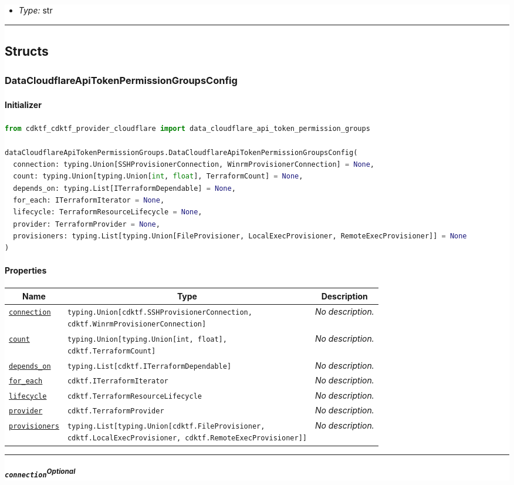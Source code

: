 - *Type:* str

---

## Structs <a name="Structs" id="Structs"></a>

### DataCloudflareApiTokenPermissionGroupsConfig <a name="DataCloudflareApiTokenPermissionGroupsConfig" id="@cdktf/provider-cloudflare.dataCloudflareApiTokenPermissionGroups.DataCloudflareApiTokenPermissionGroupsConfig"></a>

#### Initializer <a name="Initializer" id="@cdktf/provider-cloudflare.dataCloudflareApiTokenPermissionGroups.DataCloudflareApiTokenPermissionGroupsConfig.Initializer"></a>

```python
from cdktf_cdktf_provider_cloudflare import data_cloudflare_api_token_permission_groups

dataCloudflareApiTokenPermissionGroups.DataCloudflareApiTokenPermissionGroupsConfig(
  connection: typing.Union[SSHProvisionerConnection, WinrmProvisionerConnection] = None,
  count: typing.Union[typing.Union[int, float], TerraformCount] = None,
  depends_on: typing.List[ITerraformDependable] = None,
  for_each: ITerraformIterator = None,
  lifecycle: TerraformResourceLifecycle = None,
  provider: TerraformProvider = None,
  provisioners: typing.List[typing.Union[FileProvisioner, LocalExecProvisioner, RemoteExecProvisioner]] = None
)
```

#### Properties <a name="Properties" id="Properties"></a>

| **Name** | **Type** | **Description** |
| --- | --- | --- |
| <code><a href="#@cdktf/provider-cloudflare.dataCloudflareApiTokenPermissionGroups.DataCloudflareApiTokenPermissionGroupsConfig.property.connection">connection</a></code> | <code>typing.Union[cdktf.SSHProvisionerConnection, cdktf.WinrmProvisionerConnection]</code> | *No description.* |
| <code><a href="#@cdktf/provider-cloudflare.dataCloudflareApiTokenPermissionGroups.DataCloudflareApiTokenPermissionGroupsConfig.property.count">count</a></code> | <code>typing.Union[typing.Union[int, float], cdktf.TerraformCount]</code> | *No description.* |
| <code><a href="#@cdktf/provider-cloudflare.dataCloudflareApiTokenPermissionGroups.DataCloudflareApiTokenPermissionGroupsConfig.property.dependsOn">depends_on</a></code> | <code>typing.List[cdktf.ITerraformDependable]</code> | *No description.* |
| <code><a href="#@cdktf/provider-cloudflare.dataCloudflareApiTokenPermissionGroups.DataCloudflareApiTokenPermissionGroupsConfig.property.forEach">for_each</a></code> | <code>cdktf.ITerraformIterator</code> | *No description.* |
| <code><a href="#@cdktf/provider-cloudflare.dataCloudflareApiTokenPermissionGroups.DataCloudflareApiTokenPermissionGroupsConfig.property.lifecycle">lifecycle</a></code> | <code>cdktf.TerraformResourceLifecycle</code> | *No description.* |
| <code><a href="#@cdktf/provider-cloudflare.dataCloudflareApiTokenPermissionGroups.DataCloudflareApiTokenPermissionGroupsConfig.property.provider">provider</a></code> | <code>cdktf.TerraformProvider</code> | *No description.* |
| <code><a href="#@cdktf/provider-cloudflare.dataCloudflareApiTokenPermissionGroups.DataCloudflareApiTokenPermissionGroupsConfig.property.provisioners">provisioners</a></code> | <code>typing.List[typing.Union[cdktf.FileProvisioner, cdktf.LocalExecProvisioner, cdktf.RemoteExecProvisioner]]</code> | *No description.* |

---

##### `connection`<sup>Optional</sup> <a name="connection" id="@cdktf/provider-cloudflare.dataCloudflareApiTokenPermissionGroups.DataCloudflareApiTokenPermissionGroupsConfig.property.connection"></a>
